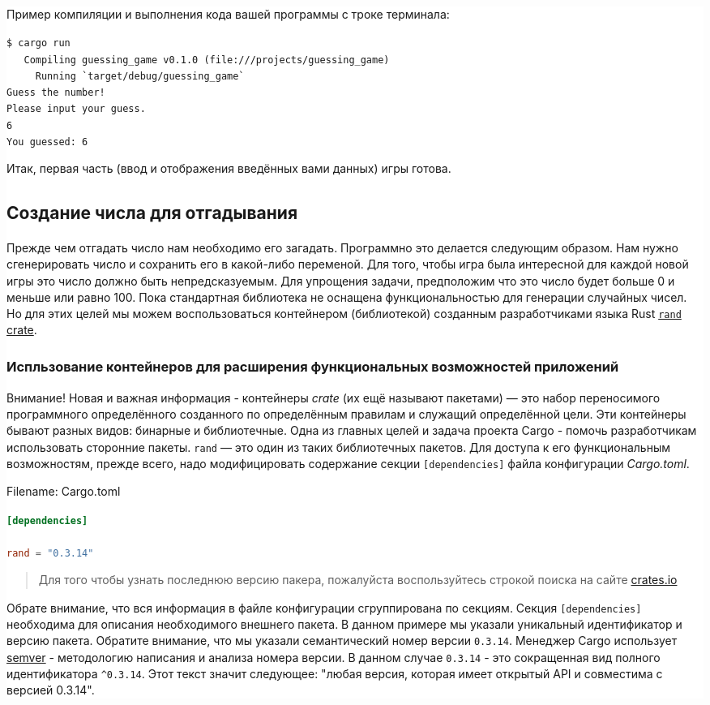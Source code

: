 Пример компиляции и выполнения кода вашей программы с троке терминала:

```text
$ cargo run
   Compiling guessing_game v0.1.0 (file:///projects/guessing_game)
     Running `target/debug/guessing_game`
Guess the number!
Please input your guess.
6
You guessed: 6
```

Итак, первая часть (ввод и отображения введённых вами данных) игры готова.

## Создание числа для отгадывания

Прежде чем отгадать число нам необходимо его загадать. Программно это делается следующим
образом. Нам нужно сгенерировать число и сохранить его в какой-либо переменой.
Для того, чтобы игра была интересной для каждой новой игры это число должно быть
непредсказуемым. Для упрощения задачи, предположим что это число будет больше 0 и
меньше или равно 100. Пока стандартная библиотека не оснащена функциональностью
для генерации случайных чисел. Но для этих целей мы можем воспользоваться контейнером
(библиотекой) созданным разработчиками языка Rust [`rand` crate][randcrate].

[randcrate]: https://crates.io/crates/rand

### Испльзование контейнеров для расширения функциональных возможностей приложений

Внимание! Новая и важная информация - контейнеры *crate* (их ещё называют пакетами)
— это набор переносимого программного определённого созданного по определённым
правилам и служащий определённой цели. Эти контейнеры бывают разных видов: бинарные
и библиотечные. Одна из главных целей и задача проекта Cargo - помочь разработчикам
использовать сторонние пакеты. `rand` — это один из таких библиотечных пакетов.
Для доступа к его функциональным возможностям, прежде всего, надо модифицировать
содержание секции `[dependencies]` файла конфигурации *Cargo.toml*.

<span class="filename">Filename: Cargo.toml</span>

```toml
[dependencies]

rand = "0.3.14"
```
> Для того чтобы  узнать последнюю версию пакера, пожалуйста воспользуйтесь строкой
> поиска на сайте [crates.io](https://crates.io/search)

Обрате внимание, что вся информация в файле конфигурации сгруппирована по секциям.
Секция `[dependencies]` необходима для описания необходимого внешнего пакета.
В данном примере мы указали уникальный идентификатор и версию пакета. Обратите
внимание, что мы указали семантический номер версии `0.3.14`. Менеджер Cargo
использует [semver](*SemVer*) - методологию написания и анализа
номера версии. В данном случае `0.3.14` - это сокращенная вид полного идентификатора
 `^0.3.14`. Этот текст значит следующее: "любая версия, которая имеет открытый API
 и совместима с версией 0.3.14".


[prelude]: https://doc.rust-lang.org/std/prelude/index.html
[string]: https://doc.rust-lang.org/std/string/struct.String.html
[iostdin]: https://doc.rust-lang.org/std/io/struct.Stdin.html
[read_line]: https://doc.rust-lang.org/std/io/struct.Stdin.html#method.read_line
[ioresult]: https://doc.rust-lang.org/std/io/type.Result.html
[result]: https://doc.rust-lang.org/std/result/enum.Result.html
[enums]: ch06-00-enums.html
[expect]: https://doc.rust-lang.org/std/result/enum.Result.html#method.expect
[semver]: http://semver.org
[cratesio]: https://crates.io
[документации]: http://doc.crates.io
[дополнительных статьях]: http://doc.crates.io/crates-io.html
[match]: ch06-02-match.html
[parse]: https://doc.rust-lang.org/std/primitive.str.html#method.parse